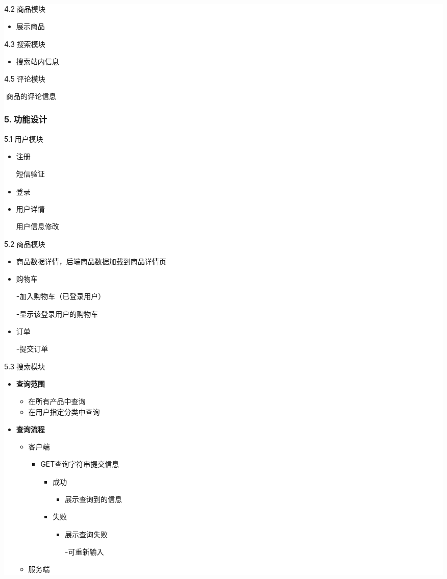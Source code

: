 4.2 商品模块

-   展示商品

4.3 搜索模块

-   搜索站内信息

4.5 评论模块

​	商品的评论信息

### 5. 功能设计

5.1 用户模块

- 注册

  短信验证

- 登录

- 用户详情

  用户信息修改

5.2 商品模块

- 商品数据详情，后端商品数据加载到商品详情页

- 购物车

  -加入购物车（已登录用户）

  -显示该登录用户的购物车

-   订单

    -提交订单

5.3 搜索模块

- **查询范围**

  -   在所有产品中查询
  -   在用户指定分类中查询

- **查询流程**

  - 客户端

    - GET查询字符串提交信息

      - 成功

        - 展示查询到的信息

      - 失败

        - 展示查询失败

          -可重新输入

  - 服务端
